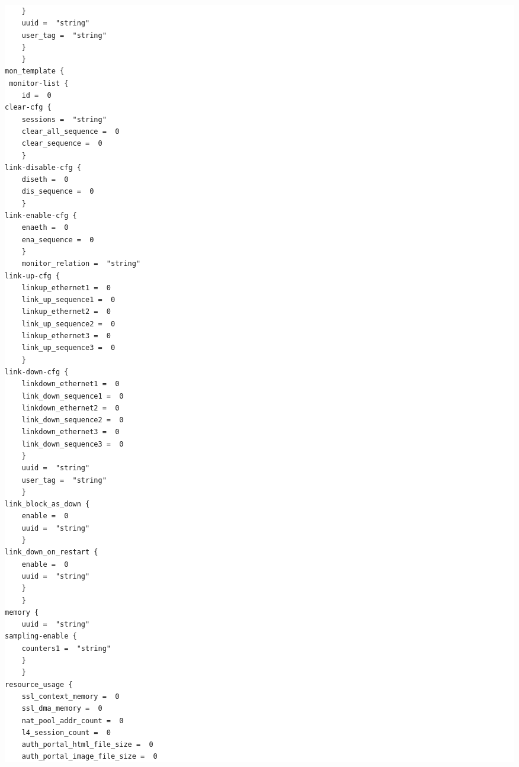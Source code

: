 ```hcl
	}
	uuid =  "string" 
	user_tag =  "string" 
	}
	}
mon_template {  
 monitor-list {   
	id =  0 
clear-cfg {   
	sessions =  "string" 
	clear_all_sequence =  0 
	clear_sequence =  0 
	}
link-disable-cfg {   
	diseth =  0 
	dis_sequence =  0 
	}
link-enable-cfg {   
	enaeth =  0 
	ena_sequence =  0 
	}
	monitor_relation =  "string" 
link-up-cfg {   
	linkup_ethernet1 =  0 
	link_up_sequence1 =  0 
	linkup_ethernet2 =  0 
	link_up_sequence2 =  0 
	linkup_ethernet3 =  0 
	link_up_sequence3 =  0 
	}
link-down-cfg {   
	linkdown_ethernet1 =  0 
	link_down_sequence1 =  0 
	linkdown_ethernet2 =  0 
	link_down_sequence2 =  0 
	linkdown_ethernet3 =  0 
	link_down_sequence3 =  0 
	}
	uuid =  "string" 
	user_tag =  "string" 
	}
link_block_as_down {  
 	enable =  0 
	uuid =  "string" 
	}
link_down_on_restart {  
 	enable =  0 
	uuid =  "string" 
	}
	}
memory {  
 	uuid =  "string" 
sampling-enable {   
	counters1 =  "string" 
	}
	}
resource_usage {  
 	ssl_context_memory =  0 
	ssl_dma_memory =  0 
	nat_pool_addr_count =  0 
	l4_session_count =  0 
	auth_portal_html_file_size =  0 
	auth_portal_image_file_size =  0 
```